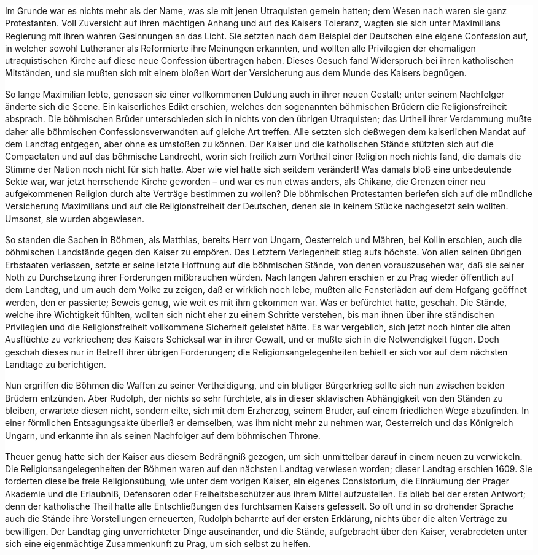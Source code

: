Im Grunde war es nichts mehr als der Name, was sie mit jenen Utraquisten gemein hatten; dem Wesen nach waren sie ganz Protestanten. Voll Zuversicht auf ihren mächtigen Anhang und auf des Kaisers Toleranz, wagten sie sich unter Maximilians Regierung mit ihren wahren Gesinnungen an das Licht. Sie setzten nach dem Beispiel der Deutschen eine eigene Confession auf, in welcher sowohl Lutheraner als Reformierte ihre Meinungen erkannten, und wollten alle Privilegien der ehemaligen utraquistischen Kirche auf diese neue Confession übertragen haben. Dieses Gesuch fand Widerspruch bei ihren katholischen Mitständen, und sie mußten sich mit einem bloßen Wort der Versicherung aus dem Munde des Kaisers begnügen.

So lange Maximilian lebte, genossen sie einer vollkommenen Duldung auch in ihrer neuen Gestalt; unter seinem Nachfolger änderte sich die Scene. Ein kaiserliches Edikt erschien, welches den sogenannten böhmischen Brüdern die Religionsfreiheit absprach. Die böhmischen Brüder unterschieden sich in nichts von den übrigen Utraquisten; das Urtheil ihrer Verdammung mußte daher alle böhmischen Confessionsverwandten auf gleiche Art treffen. Alle setzten sich deßwegen dem kaiserlichen Mandat auf dem Landtag entgegen, aber ohne es umstoßen zu können. Der Kaiser und die katholischen Stände stützten sich auf die Compactaten und auf das böhmische Landrecht, worin sich freilich zum Vortheil einer Religion noch nichts fand, die damals die Stimme der Nation noch nicht für sich hatte. Aber wie viel hatte sich seitdem verändert! Was damals bloß eine unbedeutende Sekte war, war jetzt herrschende Kirche geworden – und war es nun etwas anders, als Chikane, die Grenzen einer neu aufgekommenen Religion durch alte Verträge bestimmen zu wollen? Die böhmischen Protestanten beriefen sich auf die mündliche Versicherung Maximilians und auf die Religionsfreiheit der Deutschen, denen sie in keinem Stücke nachgesetzt sein wollten. Umsonst, sie wurden abgewiesen.

So standen die Sachen in Böhmen, als Matthias, bereits Herr von Ungarn, Oesterreich und Mähren, bei Kollin erschien, auch die böhmischen Landstände gegen den Kaiser zu empören. Des Letztern Verlegenheit stieg aufs höchste. Von allen seinen übrigen Erbstaaten verlassen, setzte er seine letzte Hoffnung auf die böhmischen Stände, von denen vorauszusehen war, daß sie seiner Noth zu Durchsetzung ihrer Forderungen mißbrauchen würden. Nach langen Jahren erschien er zu Prag wieder öffentlich auf dem Landtag, und um auch dem Volke zu zeigen, daß er wirklich noch lebe, mußten alle Fensterläden auf dem Hofgang geöffnet werden, den er passierte; Beweis genug, wie weit es mit ihm gekommen war. Was er befürchtet hatte, geschah. Die Stände, welche ihre Wichtigkeit fühlten, wollten sich nicht eher zu einem Schritte verstehen, bis man ihnen über ihre ständischen Privilegien und die Religionsfreiheit vollkommene Sicherheit geleistet hätte. Es war vergeblich, sich jetzt noch hinter die alten Ausflüchte zu verkriechen; des Kaisers Schicksal war in ihrer Gewalt, und er mußte sich in die Notwendigkeit fügen. Doch geschah dieses nur in Betreff ihrer übrigen Forderungen; die Religionsangelegenheiten behielt er sich vor auf dem nächsten Landtage zu berichtigen.

Nun ergriffen die Böhmen die Waffen zu seiner Vertheidigung, und ein blutiger Bürgerkrieg sollte sich nun zwischen beiden Brüdern entzünden. Aber Rudolph, der nichts so sehr fürchtete, als in dieser sklavischen Abhängigkeit von den Ständen zu bleiben, erwartete diesen nicht, sondern eilte, sich mit dem Erzherzog, seinem Bruder, auf einem friedlichen Wege abzufinden. In einer förmlichen Entsagungsakte überließ er demselben, was ihm nicht mehr zu nehmen war, Oesterreich und das Königreich Ungarn, und erkannte ihn als seinen Nachfolger auf dem böhmischen Throne.

Theuer genug hatte sich der Kaiser aus diesem Bedrängniß gezogen, um sich unmittelbar darauf in einem neuen zu verwickeln. Die Religionsangelegenheiten der Böhmen waren auf den nächsten Landtag verwiesen worden; dieser Landtag erschien 1609. Sie forderten dieselbe freie Religionsübung, wie unter dem vorigen Kaiser, ein eigenes Consistorium, die Einräumung der Prager Akademie und die Erlaubniß, Defensoren oder Freiheitsbeschützer aus ihrem Mittel aufzustellen. Es blieb bei der ersten Antwort; denn der katholische Theil hatte alle Entschließungen des furchtsamen Kaisers gefesselt. So oft und in so drohender Sprache auch die Stände ihre Vorstellungen erneuerten, Rudolph beharrte auf der ersten Erklärung, nichts über die alten Verträge zu bewilligen. Der Landtag ging unverrichteter Dinge auseinander, und die Stände, aufgebracht über den Kaiser, verabredeten unter sich eine eigenmächtige Zusammenkunft zu Prag, um sich selbst zu helfen.
